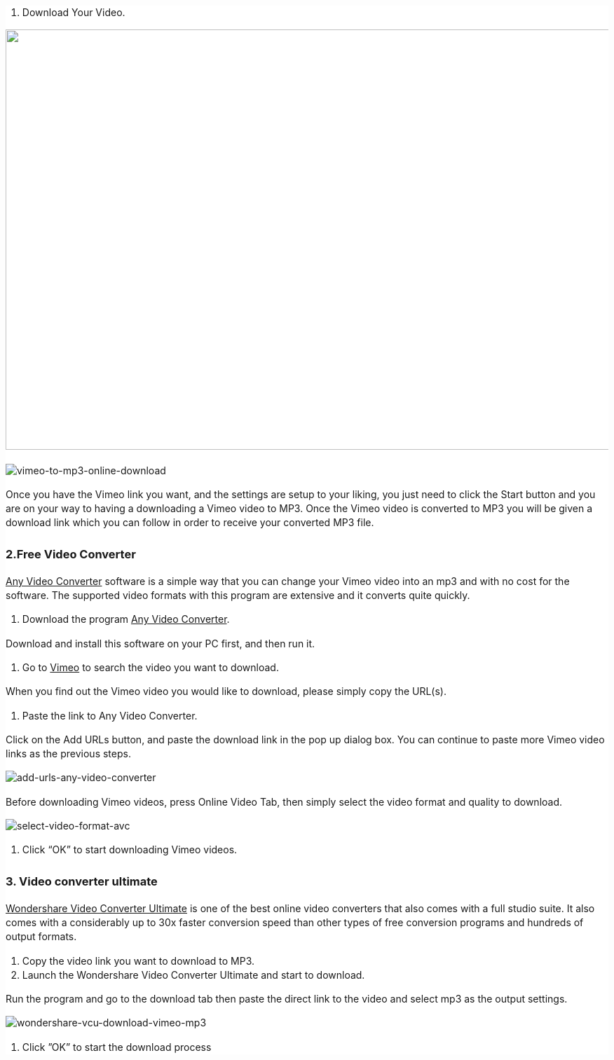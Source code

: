    1. Download Your Video.


<a href="https://appsumo.8odi.net/c/5597632/2075461/7443" target="_top" id="2075461"><img src="//a.impactradius-go.com/display-ad/7443-2075461" border="0" alt="" width="1200" height="600"/></a><img height="0" width="0" src="https://appsumo.8odi.net/i/5597632/2075461/7443" style="position:absolute;visibility:hidden;" border="0" />

![vimeo-to-mp3-online-download](https://images.wondershare.com/filmora/article-images/vimeo-to-mp3-online-download.jpg)

Once you have the Vimeo link you want, and the settings are setup to your liking, you just need to click the Start button and you are on your way to having a downloading a Vimeo video to MP3\. Once the Vimeo video is converted to MP3 you will be given a download link which you can follow in order to receive your converted MP3 file.

### 2.Free Video Converter

[Any Video Converter](http://www.any-video-converter.com/products/for%5Fvideo%5Ffree/) software is a simple way that you can change your Vimeo video into an mp3 and with no cost for the software. The supported video formats with this program are extensive and it converts quite quickly.

   1. Download the program [Any Video Converter](http://www.any-video-converter.com/products/for%5Fvideo%5Ffree/).

Download and install this software on your PC first, and then run it.

   1. Go to [Vimeo](https://vimeo.com/) to search the video you want to download.

When you find out the Vimeo video you would like to download, please simply copy the URL(s).

   1. Paste the link to Any Video Converter.

Click on the Add URLs button, and paste the download link in the pop up dialog box. You can continue to paste more Vimeo video links as the previous steps.

![add-urls-any-video-converter](https://images.wondershare.com/filmora/article-images/add-urls-any-video-converter.jpg)

Before downloading Vimeo videos, press Online Video Tab, then simply select the video format and quality to download.

![select-video-format-avc](https://images.wondershare.com/filmora/article-images/select-video-format-avc.jpg)

1. Click “OK” to start downloading Vimeo videos.

### 3\. Video converter ultimate

[Wondershare Video Converter Ultimate](https://tools.techidaily.com/wondershare/videoconverter/download/) is one of the best online video converters that also comes with a full studio suite. It also comes with a considerably up to 30x faster conversion speed than other types of free conversion programs and hundreds of output formats.

   1. Copy the video link you want to download to MP3.
   2. Launch the Wondershare Video Converter Ultimate and start to download.

Run the program and go to the download tab then paste the direct link to the video and select mp3 as the output settings.

![wondershare-vcu-download-vimeo-mp3](https://images.wondershare.com/filmora/article-images/wondershare-vcu-download-vimeo-mp3.jpg)

   1. Click ”OK” to start the download process
